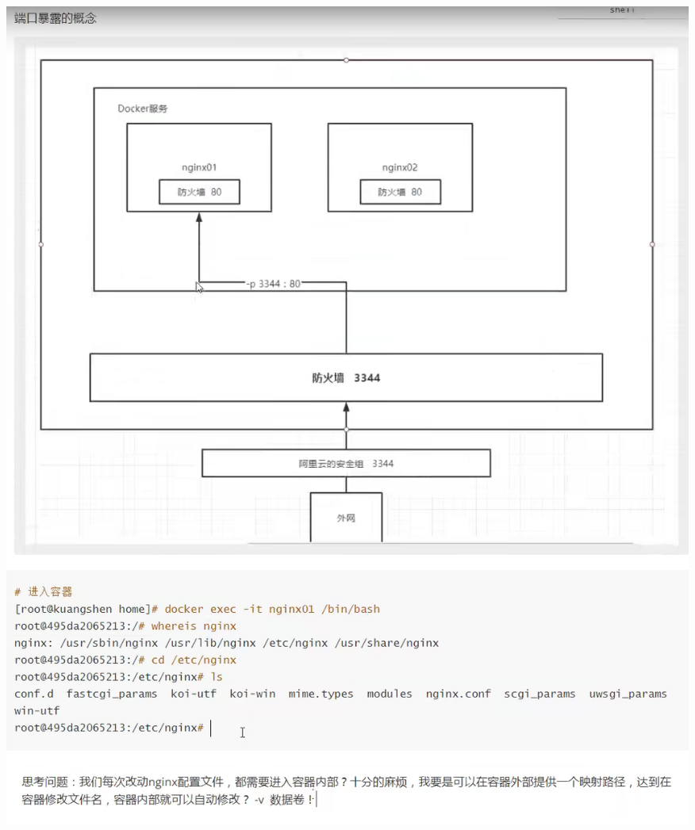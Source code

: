   ![image-20211117165903830](Docker.assets/image-20211117165903830.png)

![image-20211117165705814](Docker.assets/image-20211117165705814.png)

![image-20211117165847051](Docker.assets/image-20211117165847051.png)
